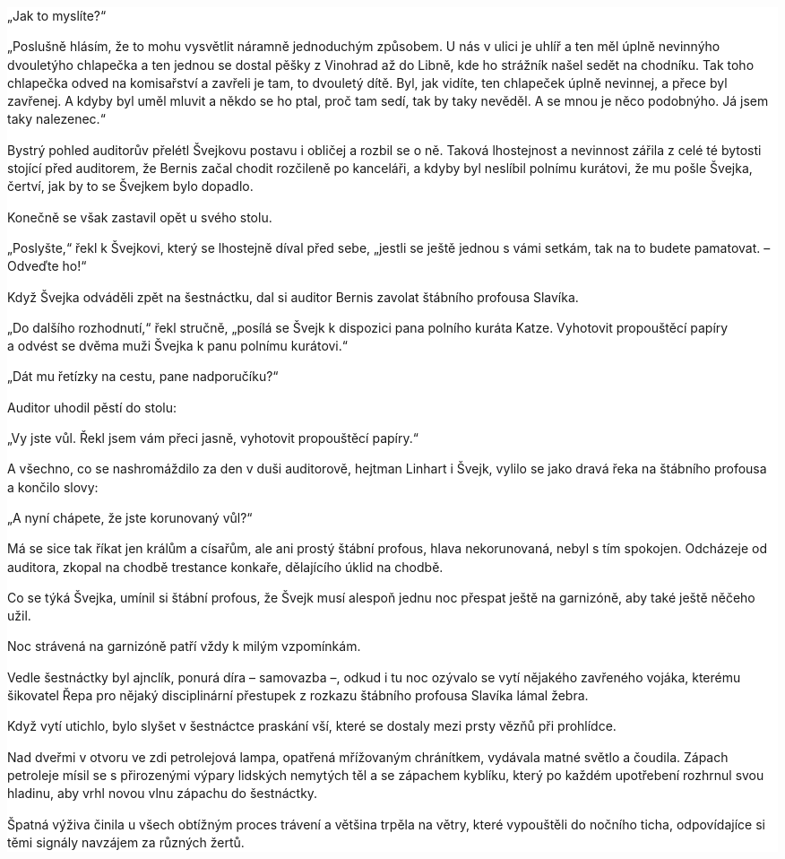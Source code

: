 „Jak to myslíte?“

„Poslušně hlásím, že to mohu vysvětlit náramně jednoduchým způsobem. U nás v ulici je uhlíř a ten měl úplně nevinnýho dvouletýho chlapečka a ten jednou se dostal pěšky z Vinohrad až do Libně, kde ho strážník našel sedět na chodníku. Tak toho chlapečka odved na komisařství a zavřeli je tam, to dvouletý dítě. Byl, jak vidíte, ten chlapeček úplně nevinnej, a přece byl zavřenej. A kdyby byl uměl mluvit a někdo se ho ptal, proč tam sedí, tak by taky nevěděl. A se mnou je něco podobnýho. Já jsem taky nalezenec.“

Bystrý pohled auditorův přelétl Švejkovu postavu i obličej a rozbil se o ně. Taková lhostejnost a nevinnost zářila z celé té bytosti stojící před auditorem, že Bernis začal chodit rozčileně po kanceláři, a kdyby byl neslíbil polnímu kurátovi, že mu pošle Švejka, čertví, jak by to se Švejkem bylo dopadlo.

Konečně se však zastavil opět u svého stolu.

„Poslyšte,“ řekl k Švejkovi, který se lhostejně díval před sebe, „jestli se ještě jednou s vámi setkám, tak na to budete pamatovat. – Odveďte ho!“

Když Švejka odváděli zpět na šestnáctku, dal si auditor Bernis zavolat štábního profousa Slavíka.

„Do dalšího rozhodnutí,“ řekl stručně, „posílá se Švejk k dispozici pana polního kuráta Katze. Vyhotovit propouštěcí papíry a odvést se dvěma muži Švejka k panu polnímu kurátovi.“

„Dát mu řetízky na cestu, pane nadporučíku?“

Auditor uhodil pěstí do stolu:

„Vy jste vůl. Řekl jsem vám přeci jasně, vyhotovit propouštěcí papíry.“

A všechno, co se nashromáždilo za den v duši auditorově, hejtman Linhart i Švejk, vylilo se jako dravá řeka na štábního profousa a končilo slovy:

„A nyní chápete, že jste korunovaný vůl?“

Má se sice tak říkat jen králům a císařům, ale ani prostý štábní profous, hlava nekorunovaná, nebyl s tím spokojen. Odcházeje od auditora, zkopal na chodbě trestance konkaře, dělajícího úklid na chodbě.

Co se týká Švejka, umínil si štábní profous, že Švejk musí alespoň jednu noc přespat ještě na garnizóně, aby také ještě něčeho užil.

</section>

<section>

Noc strávená na garnizóně patří vždy k milým vzpomínkám.

Vedle šestnáctky byl ajnclík, ponurá díra – samovazba –, odkud i tu noc ozývalo se vytí nějakého zavřeného vojáka, kterému šikovatel Řepa pro nějaký disciplinární přestupek z rozkazu štábního profousa Slavíka lámal žebra.

Když vytí utichlo, bylo slyšet v šestnáctce praskání vší, které se dostaly mezi prsty vězňů při prohlídce.

Nad dveřmi v otvoru ve zdi petrolejová lampa, opatřená mřížovaným chránítkem, vydávala matné světlo a čoudila. Zápach petroleje mísil se s přirozenými výpary lidských nemytých těl a se zápachem kyblíku, který po každém upotřebení rozhrnul svou hladinu, aby vrhl novou vlnu zápachu do šestnáctky.

Špatná výživa činila u všech obtížným proces trávení a většina trpěla na větry, které vypouštěli do nočního ticha, odpovídajíce si těmi signály navzájem za různých žertů.
